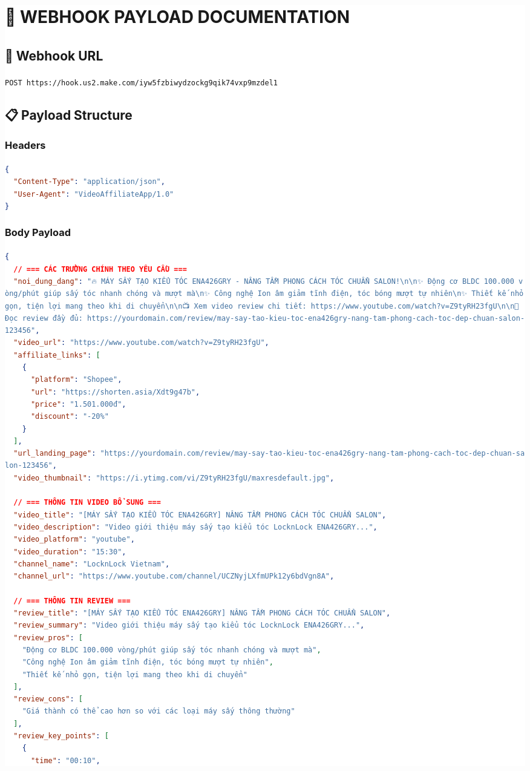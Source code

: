 # 📡 WEBHOOK PAYLOAD DOCUMENTATION

## 🎯 **Webhook URL**
```
POST https://hook.us2.make.com/iyw5fzbiwydzockg9qik74vxp9mzdel1
```

## 📋 **Payload Structure**

### **Headers**
```json
{
  "Content-Type": "application/json",
  "User-Agent": "VideoAffiliateApp/1.0"
}
```

### **Body Payload**
```json
{
  // === CÁC TRƯỜNG CHÍNH THEO YÊU CẦU ===
  "noi_dung_dang": "🔥 MÁY SẤY TẠO KIỂU TÓC ENA426GRY - NÂNG TẦM PHONG CÁCH TÓC CHUẨN SALON!\n\n✨ Động cơ BLDC 100.000 vòng/phút giúp sấy tóc nhanh chóng và mượt mà\n✨ Công nghệ Ion âm giảm tĩnh điện, tóc bóng mượt tự nhiên\n✨ Thiết kế nhỏ gọn, tiện lợi mang theo khi di chuyển\n\n📺 Xem video review chi tiết: https://www.youtube.com/watch?v=Z9tyRH23fgU\n\n🔗 Đọc review đầy đủ: https://yourdomain.com/review/may-say-tao-kieu-toc-ena426gry-nang-tam-phong-cach-toc-dep-chuan-salon-123456",
  "video_url": "https://www.youtube.com/watch?v=Z9tyRH23fgU",
  "affiliate_links": [
    {
      "platform": "Shopee",
      "url": "https://shorten.asia/Xdt9g47b",
      "price": "1.501.000đ",
      "discount": "-20%"
    }
  ],
  "url_landing_page": "https://yourdomain.com/review/may-say-tao-kieu-toc-ena426gry-nang-tam-phong-cach-toc-dep-chuan-salon-123456",
  "video_thumbnail": "https://i.ytimg.com/vi/Z9tyRH23fgU/maxresdefault.jpg",
  
  // === THÔNG TIN VIDEO BỔ SUNG ===
  "video_title": "[MÁY SẤY TẠO KIỂU TÓC ENA426GRY] NÂNG TẦM PHONG CÁCH TÓC CHUẨN SALON",
  "video_description": "Video giới thiệu máy sấy tạo kiểu tóc LocknLock ENA426GRY...",
  "video_platform": "youtube",
  "video_duration": "15:30",
  "channel_name": "LocknLock Vietnam",
  "channel_url": "https://www.youtube.com/channel/UCZNyjLXfmUPk12y6bdVgn8A",
  
  // === THÔNG TIN REVIEW ===
  "review_title": "[MÁY SẤY TẠO KIỂU TÓC ENA426GRY] NÂNG TẦM PHONG CÁCH TÓC CHUẨN SALON",
  "review_summary": "Video giới thiệu máy sấy tạo kiểu tóc LocknLock ENA426GRY...",
  "review_pros": [
    "Động cơ BLDC 100.000 vòng/phút giúp sấy tóc nhanh chóng và mượt mà",
    "Công nghệ Ion âm giảm tĩnh điện, tóc bóng mượt tự nhiên",
    "Thiết kế nhỏ gọn, tiện lợi mang theo khi di chuyển"
  ],
  "review_cons": [
    "Giá thành có thể cao hơn so với các loại máy sấy thông thường"
  ],
  "review_key_points": [
    {
      "time": "00:10",
```
